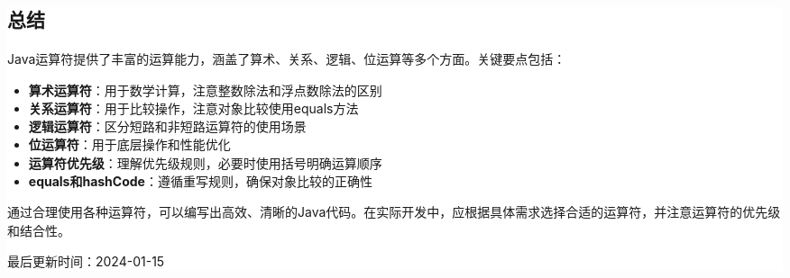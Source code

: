 ## 总结

Java运算符提供了丰富的运算能力，涵盖了算术、关系、逻辑、位运算等多个方面。关键要点包括：

- **算术运算符**：用于数学计算，注意整数除法和浮点数除法的区别
- **关系运算符**：用于比较操作，注意对象比较使用equals方法
- **逻辑运算符**：区分短路和非短路运算符的使用场景
- **位运算符**：用于底层操作和性能优化
- **运算符优先级**：理解优先级规则，必要时使用括号明确运算顺序
- **equals和hashCode**：遵循重写规则，确保对象比较的正确性

通过合理使用各种运算符，可以编写出高效、清晰的Java代码。在实际开发中，应根据具体需求选择合适的运算符，并注意运算符的优先级和结合性。

最后更新时间：2024-01-15
